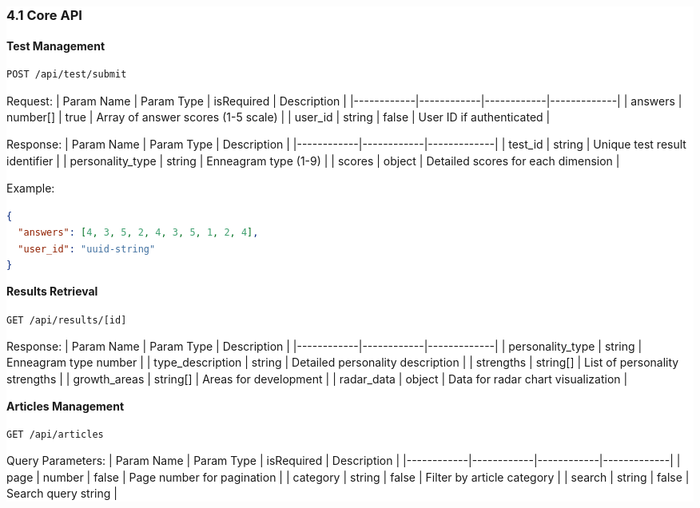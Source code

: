 ### 4.1 Core API

**Test Management**
```
POST /api/test/submit
```

Request:
| Param Name | Param Type | isRequired | Description |
|------------|------------|------------|-------------|
| answers | number[] | true | Array of answer scores (1-5 scale) |
| user_id | string | false | User ID if authenticated |

Response:
| Param Name | Param Type | Description |
|------------|------------|-------------|
| test_id | string | Unique test result identifier |
| personality_type | string | Enneagram type (1-9) |
| scores | object | Detailed scores for each dimension |

Example:
```json
{
  "answers": [4, 3, 5, 2, 4, 3, 5, 1, 2, 4],
  "user_id": "uuid-string"
}
```

**Results Retrieval**
```
GET /api/results/[id]
```

Response:
| Param Name | Param Type | Description |
|------------|------------|-------------|
| personality_type | string | Enneagram type number |
| type_description | string | Detailed personality description |
| strengths | string[] | List of personality strengths |
| growth_areas | string[] | Areas for development |
| radar_data | object | Data for radar chart visualization |

**Articles Management**
```
GET /api/articles
```

Query Parameters:
| Param Name | Param Type | isRequired | Description |
|------------|------------|------------|-------------|
| page | number | false | Page number for pagination |
| category | string | false | Filter by article category |
| search | string | false | Search query string |
